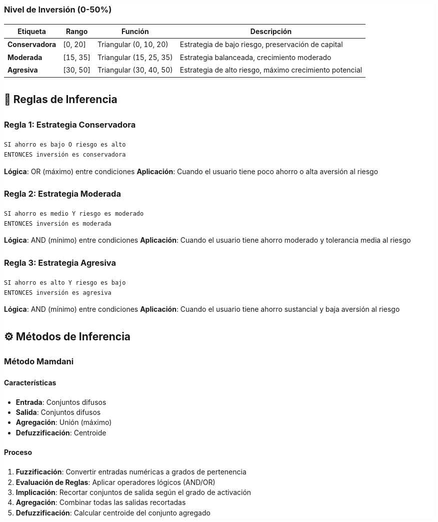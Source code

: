 ### Nivel de Inversión (0-50%)

| Etiqueta | Rango | Función | Descripción |
|----------|-------|---------|-------------|
| **Conservadora** | [0, 20] | Triangular (0, 10, 20) | Estrategia de bajo riesgo, preservación de capital |
| **Moderada** | [15, 35] | Triangular (15, 25, 35) | Estrategia balanceada, crecimiento moderado |
| **Agresiva** | [30, 50] | Triangular (30, 40, 50) | Estrategia de alto riesgo, máximo crecimiento potencial |

## 🧠 Reglas de Inferencia

### Regla 1: Estrategia Conservadora
```
SI ahorro es bajo O riesgo es alto
ENTONCES inversión es conservadora
```
**Lógica**: OR (máximo) entre condiciones
**Aplicación**: Cuando el usuario tiene poco ahorro o alta aversión al riesgo

### Regla 2: Estrategia Moderada
```
SI ahorro es medio Y riesgo es moderado
ENTONCES inversión es moderada
```
**Lógica**: AND (mínimo) entre condiciones
**Aplicación**: Cuando el usuario tiene ahorro moderado y tolerancia media al riesgo

### Regla 3: Estrategia Agresiva
```
SI ahorro es alto Y riesgo es bajo
ENTONCES inversión es agresiva
```
**Lógica**: AND (mínimo) entre condiciones
**Aplicación**: Cuando el usuario tiene ahorro sustancial y baja aversión al riesgo

## ⚙️ Métodos de Inferencia

### Método Mamdani

#### Características
- **Entrada**: Conjuntos difusos
- **Salida**: Conjuntos difusos
- **Agregación**: Unión (máximo)
- **Defuzzificación**: Centroide

#### Proceso
1. **Fuzzificación**: Convertir entradas numéricas a grados de pertenencia
2. **Evaluación de Reglas**: Aplicar operadores lógicos (AND/OR)
3. **Implicación**: Recortar conjuntos de salida según el grado de activación
4. **Agregación**: Combinar todas las salidas recortadas
5. **Defuzzificación**: Calcular centroide del conjunto agregado
